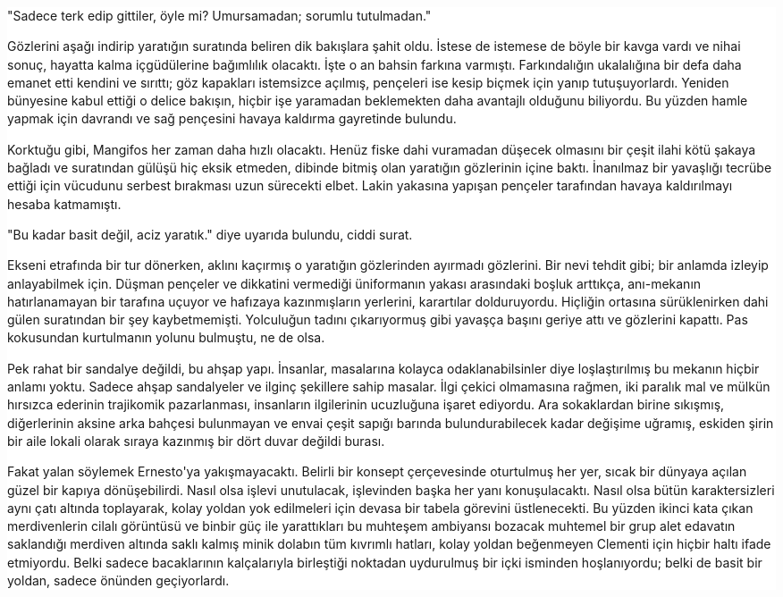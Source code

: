 "Sadece terk edip gittiler, öyle mi? Umursamadan; sorumlu tutulmadan."

Gözlerini aşağı indirip yaratığın suratında beliren dik bakışlara şahit
oldu. İstese de istemese de böyle bir kavga vardı ve nihai sonuç,
hayatta kalma içgüdülerine bağımlılık olacaktı. İşte o an bahsin farkına
varmıştı. Farkındalığın ukalalığına bir defa daha emanet etti kendini ve
sırıttı; göz kapakları istemsizce açılmış, pençeleri ise kesip biçmek
için yanıp tutuşuyorlardı. Yeniden bünyesine kabul ettiği o delice
bakışın, hiçbir işe yaramadan beklemekten daha avantajlı olduğunu
biliyordu. Bu yüzden hamle yapmak için davrandı ve sağ pençesini havaya
kaldırma gayretinde bulundu.

Korktuğu gibi, Mangifos her zaman daha hızlı olacaktı. Henüz fiske dahi
vuramadan düşecek olmasını bir çeşit ilahi kötü şakaya bağladı ve
suratından gülüşü hiç eksik etmeden, dibinde bitmiş olan yaratığın
gözlerinin içine baktı. İnanılmaz bir yavaşlığı tecrübe ettiği için
vücudunu serbest bırakması uzun sürecekti elbet. Lakin yakasına yapışan
pençeler tarafından havaya kaldırılmayı hesaba katmamıştı.

"Bu kadar basit değil, aciz yaratık." diye uyarıda bulundu, ciddi surat.

Ekseni etrafında bir tur dönerken, aklını kaçırmış o yaratığın
gözlerinden ayırmadı gözlerini. Bir nevi tehdit gibi; bir anlamda
izleyip anlayabilmek için. Düşman pençeler ve dikkatini vermediği
üniformanın yakası arasındaki boşluk arttıkça, anı-mekanın
hatırlanamayan bir tarafına uçuyor ve hafızaya kazınmışların yerlerini,
karartılar dolduruyordu. Hiçliğin ortasına sürüklenirken dahi gülen
suratından bir şey kaybetmemişti. Yolculuğun tadını çıkarıyormuş gibi
yavaşça başını geriye attı ve gözlerini kapattı. Pas kokusundan
kurtulmanın yolunu bulmuştu, ne de olsa.

Pek rahat bir sandalye değildi, bu ahşap yapı. İnsanlar, masalarına
kolayca odaklanabilsinler diye loşlaştırılmış bu mekanın hiçbir anlamı
yoktu. Sadece ahşap sandalyeler ve ilginç şekillere sahip masalar. İlgi
çekici olmamasına rağmen, iki paralık mal ve mülkün hırsızca ederinin
trajikomik pazarlanması, insanların ilgilerinin ucuzluğuna işaret
ediyordu. Ara sokaklardan birine sıkışmış, diğerlerinin aksine arka
bahçesi bulunmayan ve envai çeşit sapığı barında bulundurabilecek kadar
değişime uğramış, eskiden şirin bir aile lokali olarak sıraya kazınmış
bir dört duvar değildi burası.

Fakat yalan söylemek Ernesto\'ya yakışmayacaktı. Belirli bir konsept
çerçevesinde oturtulmuş her yer, sıcak bir dünyaya açılan güzel bir
kapıya dönüşebilirdi. Nasıl olsa işlevi unutulacak, işlevinden başka her
yanı konuşulacaktı. Nasıl olsa bütün karaktersizleri aynı çatı altında
toplayarak, kolay yoldan yok edilmeleri için devasa bir tabela görevini
üstlenecekti. Bu yüzden ikinci kata çıkan merdivenlerin cilalı görüntüsü
ve binbir güç ile yarattıkları bu muhteşem ambiyansı bozacak muhtemel
bir grup alet edavatın saklandığı merdiven altında saklı kalmış minik
dolabın tüm kıvrımlı hatları, kolay yoldan beğenmeyen Clementi için
hiçbir haltı ifade etmiyordu. Belki sadece bacaklarının kalçalarıyla
birleştiği noktadan uydurulmuş bir içki isminden hoşlanıyordu; belki de
basit bir yoldan, sadece önünden geçiyorlardı.

